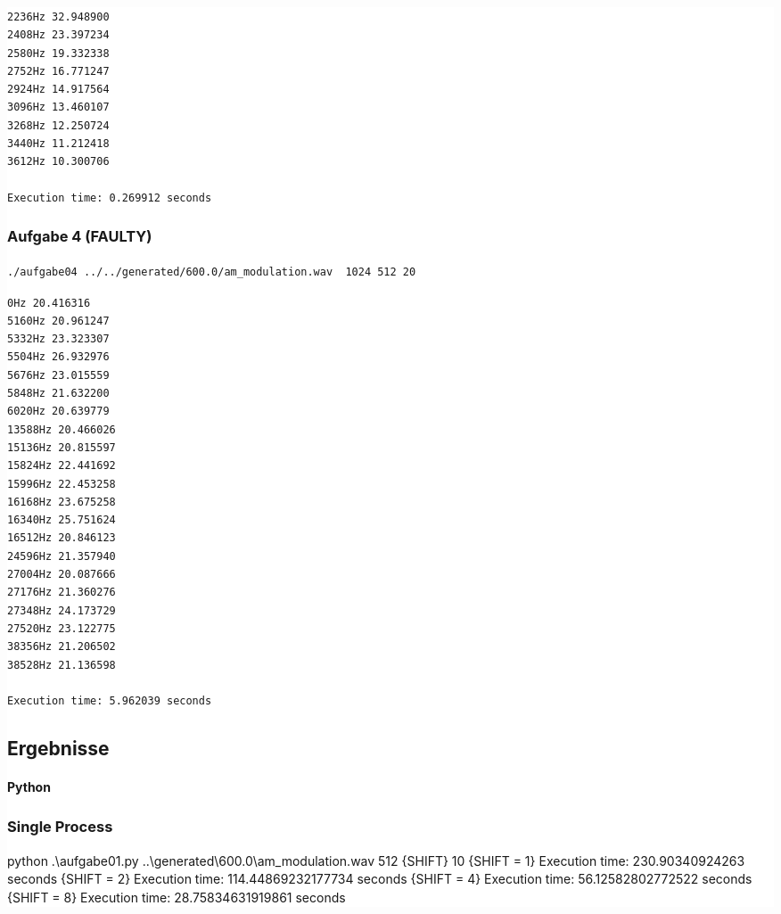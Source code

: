 ``` bash
2236Hz 32.948900
2408Hz 23.397234
2580Hz 19.332338
2752Hz 16.771247
2924Hz 14.917564
3096Hz 13.460107
3268Hz 12.250724
3440Hz 11.212418
3612Hz 10.300706

Execution time: 0.269912 seconds

```



### Aufgabe 4 (FAULTY)
```bash
./aufgabe04 ../../generated/600.0/am_modulation.wav  1024 512 20
```


``` bash
0Hz 20.416316
5160Hz 20.961247
5332Hz 23.323307
5504Hz 26.932976
5676Hz 23.015559
5848Hz 21.632200
6020Hz 20.639779
13588Hz 20.466026
15136Hz 20.815597
15824Hz 22.441692
15996Hz 22.453258
16168Hz 23.675258
16340Hz 25.751624
16512Hz 20.846123
24596Hz 21.357940
27004Hz 20.087666
27176Hz 21.360276
27348Hz 24.173729
27520Hz 23.122775
38356Hz 21.206502
38528Hz 21.136598

Execution time: 5.962039 seconds
```

## Ergebnisse

**Python**
### Single Process
python .\aufgabe01.py ..\generated\600.0\am_modulation.wav 512 {SHIFT} 10
{SHIFT = 1}     Execution time: 230.90340924263 seconds
{SHIFT = 2}     Execution time: 114.44869232177734 seconds
{SHIFT = 4}     Execution time: 56.12582802772522 seconds
{SHIFT = 8}     Execution time: 28.75834631919861 seconds
